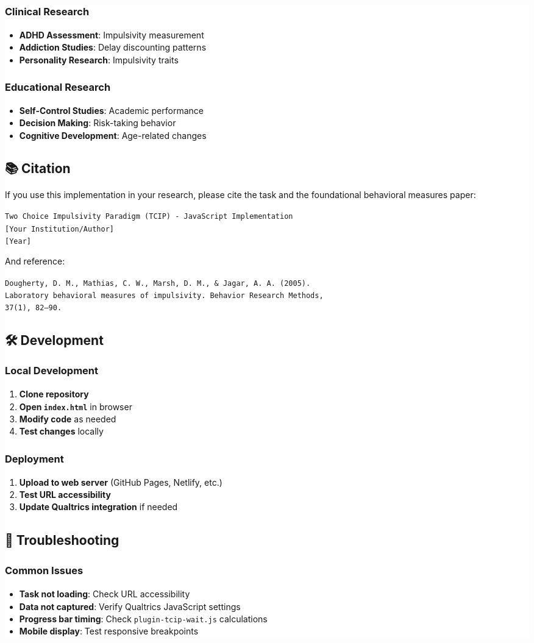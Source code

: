 ### Clinical Research
- **ADHD Assessment**: Impulsivity measurement
- **Addiction Studies**: Delay discounting patterns
- **Personality Research**: Impulsivity traits

### Educational Research
- **Self-Control Studies**: Academic performance
- **Decision Making**: Risk-taking behavior
- **Cognitive Development**: Age-related changes

## 📚 Citation

If you use this implementation in your research, please cite the task and the foundational behavioral measures paper:

```
Two Choice Impulsivity Paradigm (TCIP) - JavaScript Implementation
[Your Institution/Author]
[Year]
```

And reference:

```
Dougherty, D. M., Mathias, C. W., Marsh, D. M., & Jagar, A. A. (2005).
Laboratory behavioral measures of impulsivity. Behavior Research Methods,
37(1), 82–90.
```

## 🛠️ Development

### Local Development
1. **Clone repository**
2. **Open `index.html`** in browser
3. **Modify code** as needed
4. **Test changes** locally

### Deployment
1. **Upload to web server** (GitHub Pages, Netlify, etc.)
2. **Test URL accessibility**
3. **Update Qualtrics integration** if needed

## 🐛 Troubleshooting

### Common Issues
- **Task not loading**: Check URL accessibility
- **Data not captured**: Verify Qualtrics JavaScript settings
- **Progress bar timing**: Check `plugin-tcip-wait.js` calculations
- **Mobile display**: Test responsive breakpoints
